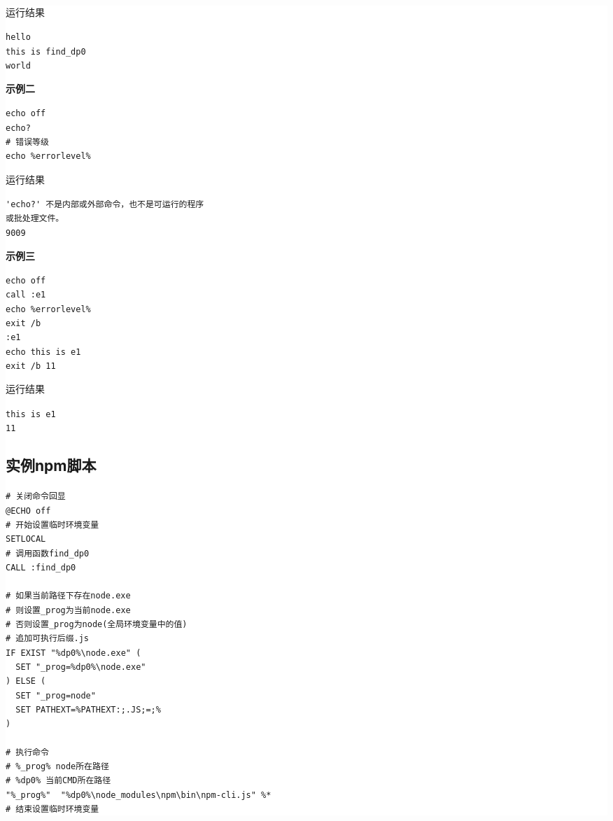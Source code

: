 运行结果

```
hello
this is find_dp0
world
```

**示例二**

```shell
echo off
echo?
# 错误等级
echo %errorlevel%
```

运行结果

```
'echo?' 不是内部或外部命令，也不是可运行的程序
或批处理文件。
9009
```

**示例三**

```shell
echo off
call :e1
echo %errorlevel%
exit /b
:e1
echo this is e1
exit /b 11
```

运行结果

```
this is e1
11
```

## 实例npm脚本

```shell
# 关闭命令回显
@ECHO off
# 开始设置临时环境变量
SETLOCAL
# 调用函数find_dp0
CALL :find_dp0

# 如果当前路径下存在node.exe
# 则设置_prog为当前node.exe
# 否则设置_prog为node(全局环境变量中的值)
# 追加可执行后缀.js
IF EXIST "%dp0%\node.exe" (
  SET "_prog=%dp0%\node.exe"
) ELSE (
  SET "_prog=node"
  SET PATHEXT=%PATHEXT:;.JS;=;%
)

# 执行命令
# %_prog% node所在路径
# %dp0% 当前CMD所在路径
"%_prog%"  "%dp0%\node_modules\npm\bin\npm-cli.js" %*
# 结束设置临时环境变量
```